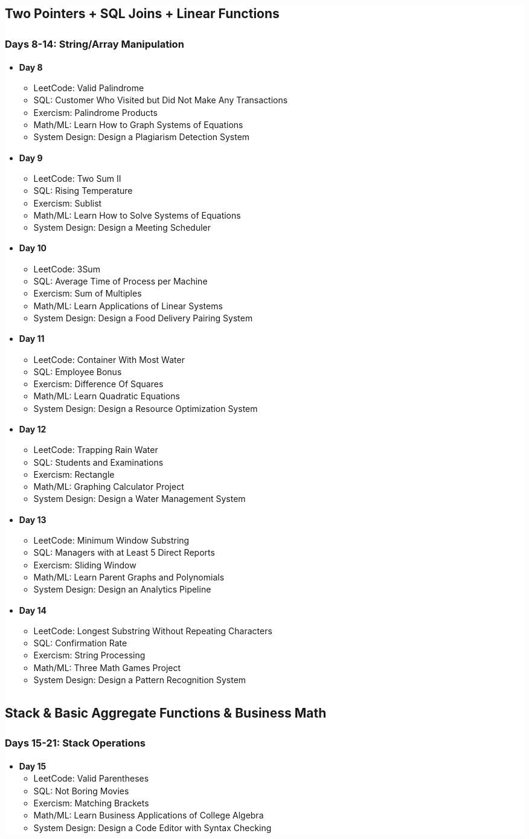 ## Two Pointers + SQL Joins + Linear Functions
### Days 8-14: String/Array Manipulation
- **Day 8**
  - LeetCode: Valid Palindrome
  - SQL: Customer Who Visited but Did Not Make Any Transactions
  - Exercism: Palindrome Products
  - Math/ML: Learn How to Graph Systems of Equations
  - System Design: Design a Plagiarism Detection System

- **Day 9**
  - LeetCode: Two Sum II
  - SQL: Rising Temperature
  - Exercism: Sublist
  - Math/ML: Learn How to Solve Systems of Equations
  - System Design: Design a Meeting Scheduler

- **Day 10**
  - LeetCode: 3Sum
  - SQL: Average Time of Process per Machine
  - Exercism: Sum of Multiples
  - Math/ML: Learn Applications of Linear Systems
  - System Design: Design a Food Delivery Pairing System

- **Day 11**
  - LeetCode: Container With Most Water
  - SQL: Employee Bonus
  - Exercism: Difference Of Squares
  - Math/ML: Learn Quadratic Equations
  - System Design: Design a Resource Optimization System

- **Day 12**
  - LeetCode: Trapping Rain Water
  - SQL: Students and Examinations
  - Exercism: Rectangle
  - Math/ML: Graphing Calculator Project
  - System Design: Design a Water Management System

- **Day 13**
  - LeetCode: Minimum Window Substring
  - SQL: Managers with at Least 5 Direct Reports
  - Exercism: Sliding Window
  - Math/ML: Learn Parent Graphs and Polynomials
  - System Design: Design an Analytics Pipeline

- **Day 14**
  - LeetCode: Longest Substring Without Repeating Characters
  - SQL: Confirmation Rate
  - Exercism: String Processing
  - Math/ML: Three Math Games Project
  - System Design: Design a Pattern Recognition System

## Stack & Basic Aggregate Functions & Business Math
### Days 15-21: Stack Operations
- **Day 15**
  - LeetCode: Valid Parentheses
  - SQL: Not Boring Movies
  - Exercism: Matching Brackets
  - Math/ML: Learn Business Applications of College Algebra
  - System Design: Design a Code Editor with Syntax Checking

